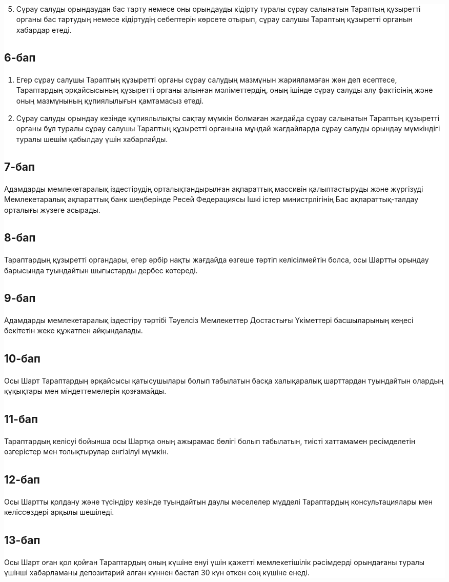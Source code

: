 5. Сұрау салуды орындаудан бас тарту немесе оны орындауды кідірту туралы сұрау салынатын Тараптың құзыретті органы бас тартудың немесе кідіртудің себептерін көрсете отырып, сұрау салушы Тараптың құзыретті органын хабардар етеді.

## 6-бап

1. Егер сұрау салушы Тараптың құзыретті органы сұрау салудың мазмұнын жарияламаған жөн деп есептесе, Тараптардың әрқайсысының құзыретті органы алынған мәліметтердің, оның ішінде сұрау салуды алу фактісінің және оның мазмұнының құпиялылығын қамтамасыз етеді.

2. Сұрау салуды орындау кезінде құпиялылықты сақтау мүмкін болмаған жағдайда сұрау салынатын Тараптың құзыретті органы бұл туралы сұрау салушы Тараптың құзыретті органына мұндай жағдайларда сұрау салуды орындау мүмкіндігі туралы шешім қабылдау үшін хабарлайды.

## 7-бап

Адамдарды мемлекетаралық іздестірудің орталықтандырылған ақпараттық массивін қалыптастыруды және жүргізуді Мемлекетаралық ақпараттық банк шеңберінде Ресей Федерациясы Ішкі істер министрлігінің Бас ақпараттық-талдау орталығы жүзеге асырады.

## 8-бап

Тараптардың құзыретті органдары, егер әрбір нақты жағдайда өзгеше тәртіп келісілмейтін болса, осы Шартты орындау барысында туындайтын шығыстарды дербес көтереді.

## 9-бап

Адамдарды мемлекетаралық іздестіру тәртібі Тәуелсіз Мемлекеттер Достастығы Үкіметтері басшыларының кеңесі бекітетін жеке құжатпен айқындалады.

## 10-бап

Осы Шарт Тараптардың әрқайсысы қатысушылары болып табылатын басқа халықаралық шарттардан туындайтын олардың құқықтары мен міндеттемелерін қозғамайды.

## 11-бап

Тараптардың келісуі бойынша осы Шартқа оның ажырамас бөлігі болып табылатын, тиісті хаттамамен ресімделетін өзгерістер мен толықтырулар енгізілуі мүмкін.

## 12-бап

Осы Шартты қолдану және түсіндіру кезінде туындайтын даулы мәселелер мүдделі Тараптардың консультациялары мен келіссөздері арқылы шешіледі.

## 13-бап

Осы Шарт оған қол қойған Тараптардың оның күшіне енуі үшін қажетті мемлекетішілік рәсімдерді орындағаны туралы үшінші хабарламаны депозитарий алған күннен бастап 30 күн өткен соң күшіне енеді.

